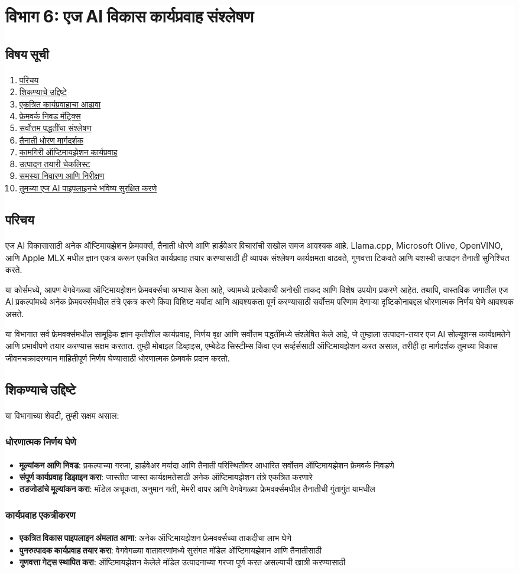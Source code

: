 
# विभाग 6: एज AI विकास कार्यप्रवाह संश्लेषण

## विषय सूची
1. [परिचय](../../../Module04)
2. [शिकण्याचे उद्दिष्टे](../../../Module04)
3. [एकत्रित कार्यप्रवाहाचा आढावा](../../../Module04)
4. [फ्रेमवर्क निवड मॅट्रिक्स](../../../Module04)
5. [सर्वोत्तम पद्धतींचा संश्लेषण](../../../Module04)
6. [तैनाती धोरण मार्गदर्शक](../../../Module04)
7. [कामगिरी ऑप्टिमायझेशन कार्यप्रवाह](../../../Module04)
8. [उत्पादन तयारी चेकलिस्ट](../../../Module04)
9. [समस्या निवारण आणि निरीक्षण](../../../Module04)
10. [तुमच्या एज AI पाइपलाइनचे भविष्य सुरक्षित करणे](../../../Module04)

## परिचय

एज AI विकासासाठी अनेक ऑप्टिमायझेशन फ्रेमवर्क्स, तैनाती धोरणे आणि हार्डवेअर विचारांची सखोल समज आवश्यक आहे. Llama.cpp, Microsoft Olive, OpenVINO, आणि Apple MLX मधील ज्ञान एकत्र करून एकत्रित कार्यप्रवाह तयार करण्यासाठी ही व्यापक संश्लेषण कार्यक्षमता वाढवते, गुणवत्ता टिकवते आणि यशस्वी उत्पादन तैनाती सुनिश्चित करते.

या कोर्समध्ये, आपण वेगवेगळ्या ऑप्टिमायझेशन फ्रेमवर्क्सचा अभ्यास केला आहे, ज्यामध्ये प्रत्येकाची अनोखी ताकद आणि विशेष उपयोग प्रकरणे आहेत. तथापि, वास्तविक जगातील एज AI प्रकल्पांमध्ये अनेक फ्रेमवर्क्समधील तंत्रे एकत्र करणे किंवा विशिष्ट मर्यादा आणि आवश्यकता पूर्ण करण्यासाठी सर्वोत्तम परिणाम देणाऱ्या दृष्टिकोनाबद्दल धोरणात्मक निर्णय घेणे आवश्यक असते.

या विभागात सर्व फ्रेमवर्क्समधील सामूहिक ज्ञान कृतीशील कार्यप्रवाह, निर्णय वृक्ष आणि सर्वोत्तम पद्धतींमध्ये संश्लेषित केले आहे, जे तुम्हाला उत्पादन-तयार एज AI सोल्यूशन्स कार्यक्षमतेने आणि प्रभावीपणे तयार करण्यास सक्षम करतात. तुम्ही मोबाइल डिव्हाइस, एम्बेडेड सिस्टीम्स किंवा एज सर्व्हर्ससाठी ऑप्टिमायझेशन करत असाल, तरीही हा मार्गदर्शक तुमच्या विकास जीवनचक्रादरम्यान माहितीपूर्ण निर्णय घेण्यासाठी धोरणात्मक फ्रेमवर्क प्रदान करतो.

## शिकण्याचे उद्दिष्टे

या विभागाच्या शेवटी, तुम्ही सक्षम असाल:

### धोरणात्मक निर्णय घेणे
- **मूल्यांकन आणि निवड**: प्रकल्पाच्या गरजा, हार्डवेअर मर्यादा आणि तैनाती परिस्थितीवर आधारित सर्वोत्तम ऑप्टिमायझेशन फ्रेमवर्क निवडणे
- **संपूर्ण कार्यप्रवाह डिझाइन करा**: जास्तीत जास्त कार्यक्षमतेसाठी अनेक ऑप्टिमायझेशन तंत्रे एकत्रित करणारे
- **तडजोडांचे मूल्यांकन करा**: मॉडेल अचूकता, अनुमान गती, मेमरी वापर आणि वेगवेगळ्या फ्रेमवर्क्समधील तैनातीची गुंतागुंत यामधील

### कार्यप्रवाह एकत्रीकरण
- **एकत्रित विकास पाइपलाइन अंमलात आणा**: अनेक ऑप्टिमायझेशन फ्रेमवर्क्सच्या ताकदीचा लाभ घेणे
- **पुनरुत्पादक कार्यप्रवाह तयार करा**: वेगवेगळ्या वातावरणांमध्ये सुसंगत मॉडेल ऑप्टिमायझेशन आणि तैनातीसाठी
- **गुणवत्ता गेट्स स्थापित करा**: ऑप्टिमायझेशन केलेले मॉडेल उत्पादनाच्या गरजा पूर्ण करत असल्याची खात्री करण्यासाठी

